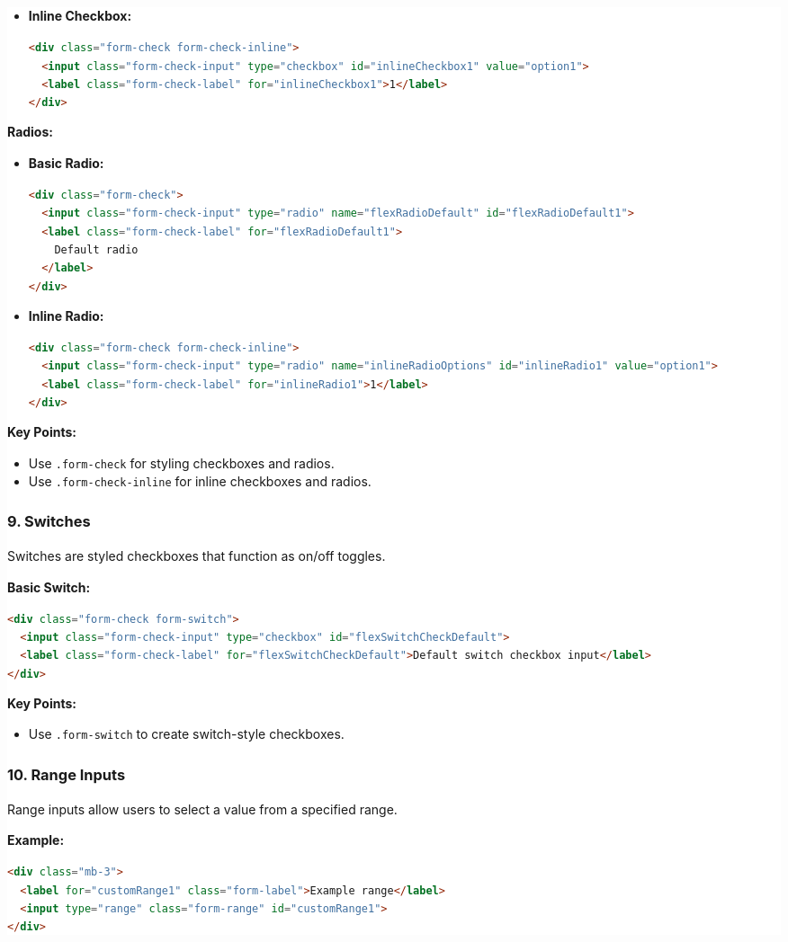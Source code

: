 - **Inline Checkbox:**
  ```html
  <div class="form-check form-check-inline">
    <input class="form-check-input" type="checkbox" id="inlineCheckbox1" value="option1">
    <label class="form-check-label" for="inlineCheckbox1">1</label>
  </div>
  ```

**Radios:**
- **Basic Radio:**
  ```html
  <div class="form-check">
    <input class="form-check-input" type="radio" name="flexRadioDefault" id="flexRadioDefault1">
    <label class="form-check-label" for="flexRadioDefault1">
      Default radio
    </label>
  </div>
  ```

- **Inline Radio:**
  ```html
  <div class="form-check form-check-inline">
    <input class="form-check-input" type="radio" name="inlineRadioOptions" id="inlineRadio1" value="option1">
    <label class="form-check-label" for="inlineRadio1">1</label>
  </div>
  ```

**Key Points:**
- Use `.form-check` for styling checkboxes and radios.
- Use `.form-check-inline` for inline checkboxes and radios.

### 9. **Switches**

Switches are styled checkboxes that function as on/off toggles.

**Basic Switch:**
```html
<div class="form-check form-switch">
  <input class="form-check-input" type="checkbox" id="flexSwitchCheckDefault">
  <label class="form-check-label" for="flexSwitchCheckDefault">Default switch checkbox input</label>
</div>
```

**Key Points:**
- Use `.form-switch` to create switch-style checkboxes.

### 10. **Range Inputs**

Range inputs allow users to select a value from a specified range.

**Example:**
```html
<div class="mb-3">
  <label for="customRange1" class="form-label">Example range</label>
  <input type="range" class="form-range" id="customRange1">
</div>
```
